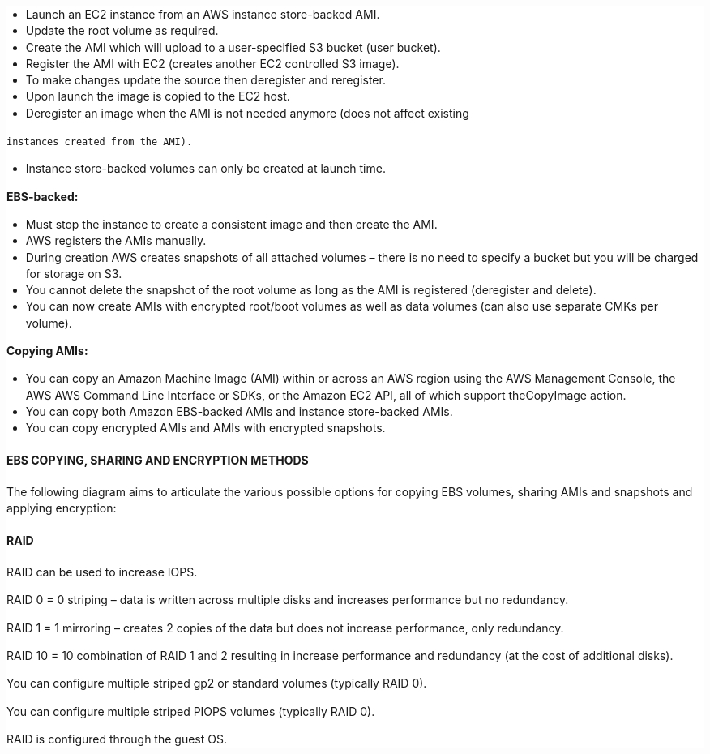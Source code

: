 - Launch an EC2 instance from an AWS instance store-backed AMI.
- Update the root volume as required.
- Create the AMI which will upload to a user-specified S3 bucket (user bucket).
- Register the AMI with EC2 (creates another EC2 controlled S3 image).
- To make changes update the source then deregister and reregister.
- Upon launch the image is copied to the EC2 host.
- Deregister an image when the AMI is not needed anymore (does not affect
  existing

```
instances created from the AMI).
```

- Instance store-backed volumes can only be created at launch time.

**EBS-backed:**

- Must stop the instance to create a consistent image and then create the AMI.
- AWS registers the AMIs manually.
- During creation AWS creates snapshots of all attached volumes – there is no
  need to specify a bucket but you will be charged for storage on S3.
- You cannot delete the snapshot of the root volume as long as the AMI is
  registered
  (deregister and delete).
- You can now create AMIs with encrypted root/boot volumes as well as data
  volumes (can also use separate CMKs per volume).

**Copying AMIs:**

- You can copy an Amazon Machine Image (AMI) within or across an AWS region
  using the AWS Management Console, the AWS AWS Command Line Interface or SDKs,
  or the Amazon EC2 API, all of which support theCopyImage action.
- You can copy both Amazon EBS-backed AMIs and instance store-backed AMIs.
- You can copy encrypted AMIs and AMIs with encrypted snapshots.

#### EBS COPYING, SHARING AND ENCRYPTION METHODS

The following diagram aims to articulate the various possible options for
copying EBS volumes, sharing AMIs and snapshots and applying encryption:

#### RAID

RAID can be used to increase IOPS.

RAID 0 = 0 striping – data is written across multiple disks and increases
performance but no redundancy.

RAID 1 = 1 mirroring – creates 2 copies of the data but does not increase
performance, only redundancy.

RAID 10 = 10 combination of RAID 1 and 2 resulting in increase performance and
redundancy (at the cost of additional disks).

You can configure multiple striped gp2 or standard volumes (typically RAID 0).

You can configure multiple striped PIOPS volumes (typically RAID 0).

RAID is configured through the guest OS.
